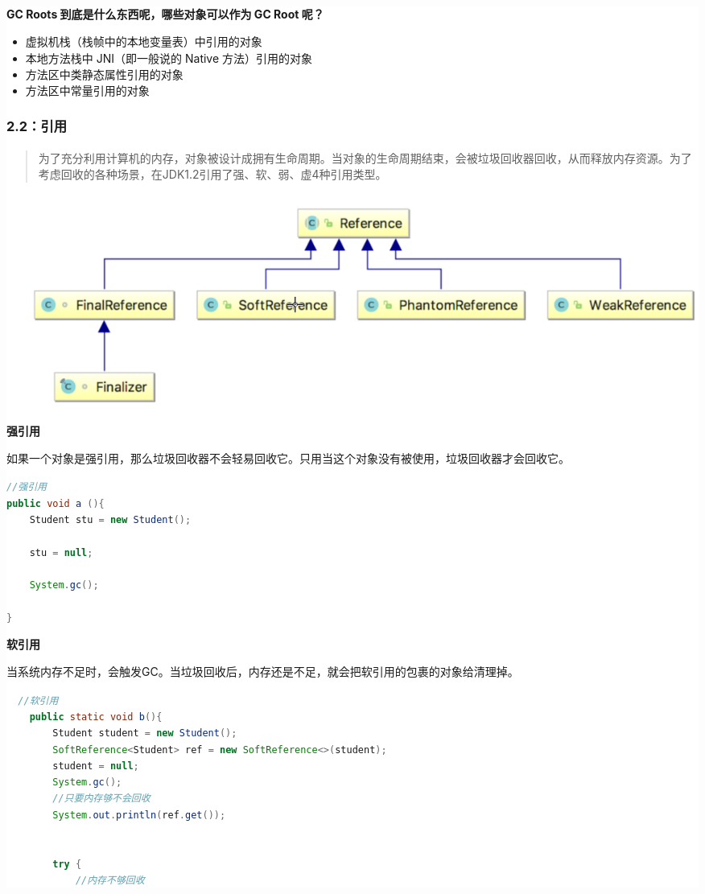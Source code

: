 



**GC Roots 到底是什么东西呢，哪些对象可以作为 GC Root 呢？**

- 虚拟机栈（栈帧中的本地变量表）中引用的对象
- 本地方法栈中 JNI（即一般说的 Native 方法）引用的对象
- 方法区中类静态属性引用的对象    
- 方法区中常量引用的对象



### 2.2：引用



> 为了充分利用计算机的内存，对象被设计成拥有生命周期。当对象的生命周期结束，会被垃圾回收器回收，从而释放内存资源。为了考虑回收的各种场景，在JDK1.2引用了强、软、弱、虚4种引用类型。

![image-20211031122852017](JVM.assets/image-20211031122852017.png)



**强引用**

如果一个对象是强引用，那么垃圾回收器不会轻易回收它。只用当这个对象没有被使用，垃圾回收器才会回收它。

```java
//强引用
public void a (){
    Student stu = new Student();

    stu = null;

    System.gc();

}

```



**软引用**

当系统内存不足时，会触发GC。当垃圾回收后，内存还是不足，就会把软引用的包裹的对象给清理掉。

```java
  //软引用
    public static void b(){
        Student student = new Student();
        SoftReference<Student> ref = new SoftReference<>(student);
        student = null;
        System.gc();
        //只要内存够不会回收
        System.out.println(ref.get());


        try {
            //内存不够回收
```